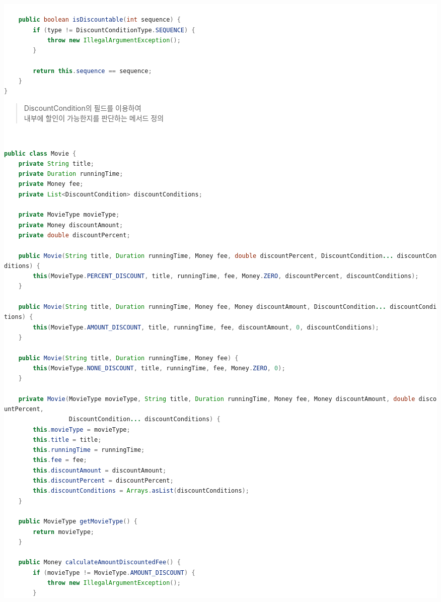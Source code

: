 ```java

    public boolean isDiscountable(int sequence) {
        if (type != DiscountConditionType.SEQUENCE) {
            throw new IllegalArgumentException();
        }

        return this.sequence == sequence;
    }
}
```

> DiscountCondition의 필드를 이용하여  
> 내부에 할인이 가능한지를 판단하는 메서드 정의

</br>

```java
public class Movie {
    private String title;
    private Duration runningTime;
    private Money fee;
    private List<DiscountCondition> discountConditions;

    private MovieType movieType;
    private Money discountAmount;
    private double discountPercent;

    public Movie(String title, Duration runningTime, Money fee, double discountPercent, DiscountCondition... discountConditions) {
        this(MovieType.PERCENT_DISCOUNT, title, runningTime, fee, Money.ZERO, discountPercent, discountConditions);
    }

    public Movie(String title, Duration runningTime, Money fee, Money discountAmount, DiscountCondition... discountConditions) {
        this(MovieType.AMOUNT_DISCOUNT, title, runningTime, fee, discountAmount, 0, discountConditions);
    }

    public Movie(String title, Duration runningTime, Money fee) {
        this(MovieType.NONE_DISCOUNT, title, runningTime, fee, Money.ZERO, 0);
    }

    private Movie(MovieType movieType, String title, Duration runningTime, Money fee, Money discountAmount, double discountPercent,
                  DiscountCondition... discountConditions) {
        this.movieType = movieType;
        this.title = title;
        this.runningTime = runningTime;
        this.fee = fee;
        this.discountAmount = discountAmount;
        this.discountPercent = discountPercent;
        this.discountConditions = Arrays.asList(discountConditions);
    }

    public MovieType getMovieType() {
        return movieType;
    }

    public Money calculateAmountDiscountedFee() {
        if (movieType != MovieType.AMOUNT_DISCOUNT) {
            throw new IllegalArgumentException();
        }

```